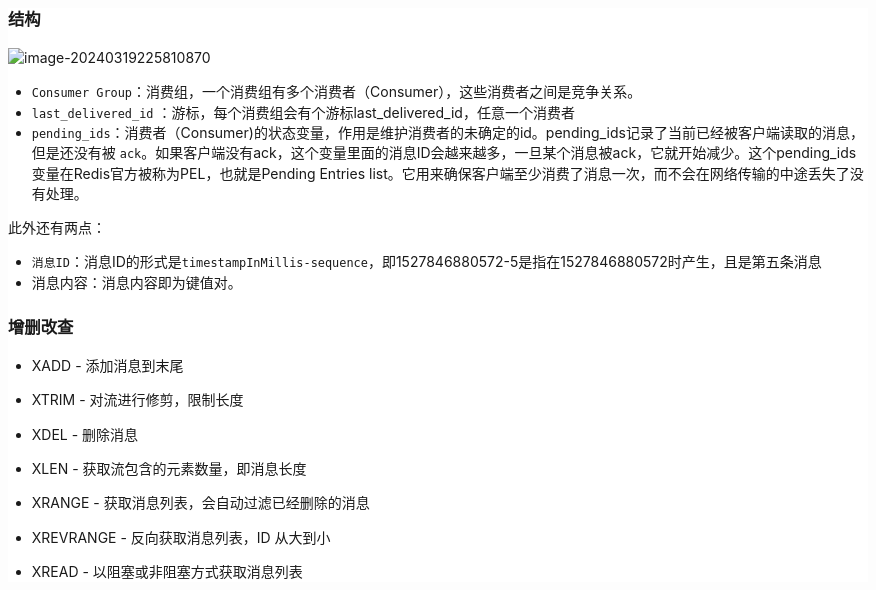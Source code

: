 ### 结构

![image-20240319225810870](https://s2.loli.net/2024/03/19/pE12wU6AZ5kV9rM.png)

* `Consumer Group`：消费组，一个消费组有多个消费者（Consumer），这些消费者之间是竞争关系。
* `last_delivered_id` ：游标，每个消费组会有个游标last_delivered_id，任意一个消费者
* `pending_ids`：消费者（Consumer)的状态变量，作用是维护消费者的未确定的id。pending_ids记录了当前已经被客户端读取的消息，但是还没有被 `ack`。如果客户端没有ack，这个变量里面的消息ID会越来越多，一旦某个消息被ack，它就开始减少。这个pending_ids变量在Redis官方被称为PEL，也就是Pending Entries list。它用来确保客户端至少消费了消息一次，而不会在网络传输的中途丢失了没有处理。

此外还有两点：

- `消息ID`：消息ID的形式是`timestampInMillis-sequence`，即1527846880572-5是指在1527846880572时产生，且是第五条消息
- 消息内容：消息内容即为键值对。

### 增删改查

- XADD - 添加消息到末尾

- XTRIM - 对流进行修剪，限制长度

- XDEL - 删除消息

- XLEN - 获取流包含的元素数量，即消息长度

- XRANGE - 获取消息列表，会自动过滤已经删除的消息

- XREVRANGE - 反向获取消息列表，ID 从大到小

- XREAD - 以阻塞或非阻塞方式获取消息列表
